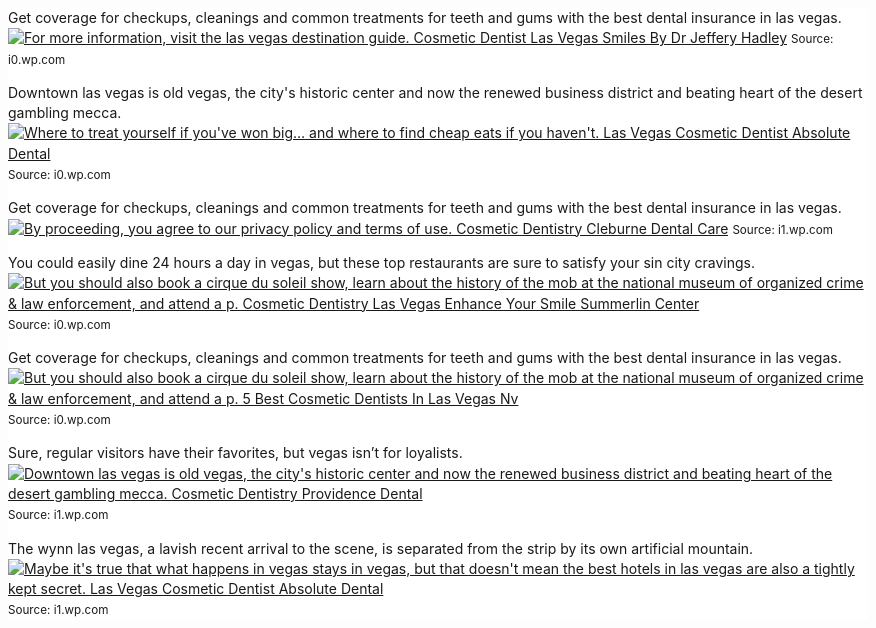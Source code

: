 Get coverage for checkups, cleanings and common treatments for teeth and gums with the best dental insurance in las vegas.
[![For more information, visit the las vegas destination guide. Cosmetic Dentist Las Vegas Smiles By Dr Jeffery Hadley](https://i0.wp.com/encrypted-tbn0.gstatic.com/images?q=tbn:ANd9GcRJ2N1f8YN7dJeaPWp0jfMxJoHoG_5FU2z6Jw&amp;usqp=CAU "Cosmetic Dentist Las Vegas Smiles By Dr Jeffery Hadley")](https://i0.wp.com/smilesbydrhadley.com/wp-content/uploads/2020/03/DSC_5681-scaled.jpg)
<small>Source: i0.wp.com</small>

Downtown las vegas is old vegas, the city&#039;s historic center and now the renewed business district and beating heart of the desert gambling mecca.
[![Where to treat yourself if you&#039;ve won big… and where to find cheap eats if you haven&#039;t. Las Vegas Cosmetic Dentist Absolute Dental](https://i1.wp.com/encrypted-tbn0.gstatic.com/images?q=tbn:ANd9GcTw0QVXHv4ofF0hOdHpAZKwZs-rURG0HKWu2LwtkJxd2sLweUHqpeih8maOXU_mNqvZEC8&amp;usqp=CAU "Las Vegas Cosmetic Dentist Absolute Dental")](https://i0.wp.com/www.absolutedental.com/wp-content/uploads/2020/04/cosmtic-dentist-header.jpg)
<small>Source: i0.wp.com</small>

Get coverage for checkups, cleanings and common treatments for teeth and gums with the best dental insurance in las vegas.
[![By proceeding, you agree to our privacy policy and terms of use. Cosmetic Dentistry Cleburne Dental Care](https://i1.wp.com/encrypted-tbn0.gstatic.com/images?q=tbn:ANd9GcTTMi6b6uIUK5wyYSB5Y_gwyh0qhqecwhWBCg&amp;usqp=CAU "Cosmetic Dentistry Cleburne Dental Care")](https://i1.wp.com/www.cleburnedental.com/webadmin/uploads/patient-k.jpg)
<small>Source: i1.wp.com</small>

You could easily dine 24 hours a day in vegas, but these top restaurants are sure to satisfy your sin city cravings.
[![But you should also book a cirque du soleil show, learn about the history of the mob at the national museum of organized crime &amp; law enforcement, and attend a p. Cosmetic Dentistry Las Vegas Enhance Your Smile Summerlin Center](https://i1.wp.com/encrypted-tbn0.gstatic.com/images?q=tbn:ANd9GcQhjznicitFyiR6Qk6OcXDBnxGidi_DZi6RHg&amp;usqp=CAU "Cosmetic Dentistry Las Vegas Enhance Your Smile Summerlin Center")](https://i0.wp.com/www.topsummerlindentist.com/assets/images/cosmetic-9.jpg)
<small>Source: i0.wp.com</small>

Get coverage for checkups, cleanings and common treatments for teeth and gums with the best dental insurance in las vegas.
[![But you should also book a cirque du soleil show, learn about the history of the mob at the national museum of organized crime &amp; law enforcement, and attend a p. 5 Best Cosmetic Dentists In Las Vegas Nv](https://i0.wp.com/encrypted-tbn0.gstatic.com/images?q=tbn:ANd9GcR6cY13EBL-oGKhBkG_idMeYsKz_mIyhK3URhVJzOXREjsUFv76EpsLM17u0QGi8qfCZYk&amp;usqp=CAU "5 Best Cosmetic Dentists In Las Vegas Nv")](https://i0.wp.com/kevsbest.com/wp-content/uploads/2021/07/atikah-akhtar-XJptUS8nbhs-unsplash.jpg)
<small>Source: i0.wp.com</small>

Sure, regular visitors have their favorites, but vegas isn’t for loyalists.
[![Downtown las vegas is old vegas, the city&#039;s historic center and now the renewed business district and beating heart of the desert gambling mecca. Cosmetic Dentistry Providence Dental](https://i0.wp.com/encrypted-tbn0.gstatic.com/images?q=tbn:ANd9GcS8Ou1Fu1OxoAId2NNwiSBBqK2abWxaGEeK0A&amp;usqp=CAU "Cosmetic Dentistry Providence Dental")](https://i1.wp.com/www.providencedental.com/wp-content/uploads/2016/03/stock20.jpg)
<small>Source: i1.wp.com</small>

The wynn las vegas, a lavish recent arrival to the scene, is separated from the strip by its own artificial mountain.
[![Maybe it&#039;s true that what happens in vegas stays in vegas, but that doesn&#039;t mean the best hotels in las vegas are also a tightly kept secret. Las Vegas Cosmetic Dentist Absolute Dental](https://i1.wp.com/encrypted-tbn0.gstatic.com/images?q=tbn:ANd9GcSaiD7890feVqR6GavXwpsV_-uuii9u3_WloeK4Jv3qClHDyf_5b0uMx582gRJN8PGfofo&amp;usqp=CAU "Las Vegas Cosmetic Dentist Absolute Dental")](https://i1.wp.com/www.absolutedental.com/wp-content/uploads/2014/10/Las-Vegas-Cosmetic-Dentist.jpg)
<small>Source: i1.wp.com</small>
